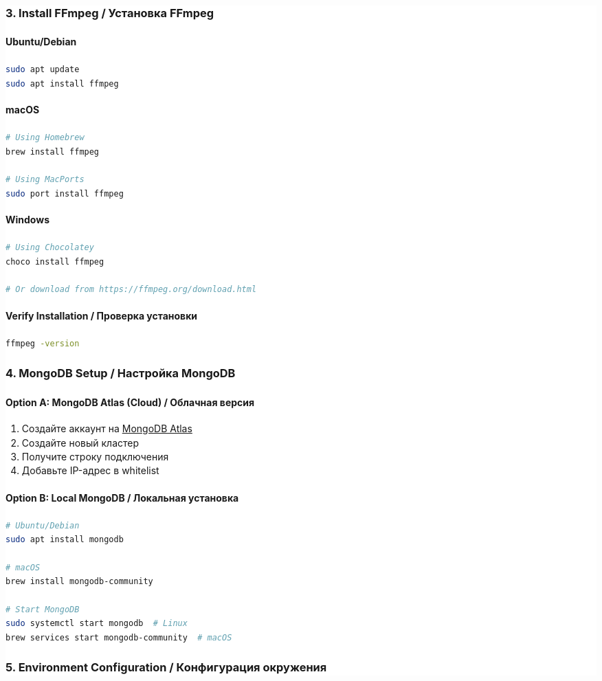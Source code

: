 ### 3. Install FFmpeg / Установка FFmpeg

#### Ubuntu/Debian
```bash
sudo apt update
sudo apt install ffmpeg
```

#### macOS
```bash
# Using Homebrew
brew install ffmpeg

# Using MacPorts
sudo port install ffmpeg
```

#### Windows
```bash
# Using Chocolatey
choco install ffmpeg

# Or download from https://ffmpeg.org/download.html
```

#### Verify Installation / Проверка установки
```bash
ffmpeg -version
```

### 4. MongoDB Setup / Настройка MongoDB

#### Option A: MongoDB Atlas (Cloud) / Облачная версия
1. Создайте аккаунт на [MongoDB Atlas](https://www.mongodb.com/atlas)
2. Создайте новый кластер
3. Получите строку подключения
4. Добавьте IP-адрес в whitelist

#### Option B: Local MongoDB / Локальная установка
```bash
# Ubuntu/Debian
sudo apt install mongodb

# macOS
brew install mongodb-community

# Start MongoDB
sudo systemctl start mongodb  # Linux
brew services start mongodb-community  # macOS
```

### 5. Environment Configuration / Конфигурация окружения
